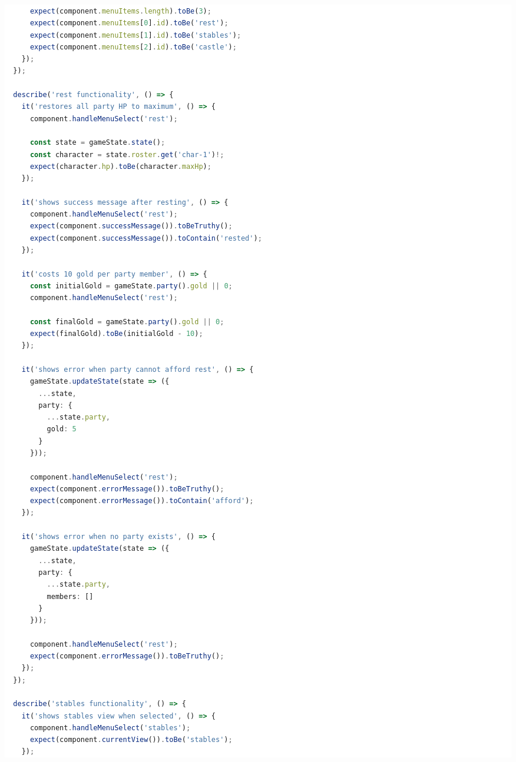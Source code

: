 ```typescript
      expect(component.menuItems.length).toBe(3);
      expect(component.menuItems[0].id).toBe('rest');
      expect(component.menuItems[1].id).toBe('stables');
      expect(component.menuItems[2].id).toBe('castle');
    });
  });

  describe('rest functionality', () => {
    it('restores all party HP to maximum', () => {
      component.handleMenuSelect('rest');

      const state = gameState.state();
      const character = state.roster.get('char-1')!;
      expect(character.hp).toBe(character.maxHp);
    });

    it('shows success message after resting', () => {
      component.handleMenuSelect('rest');
      expect(component.successMessage()).toBeTruthy();
      expect(component.successMessage()).toContain('rested');
    });

    it('costs 10 gold per party member', () => {
      const initialGold = gameState.party().gold || 0;
      component.handleMenuSelect('rest');

      const finalGold = gameState.party().gold || 0;
      expect(finalGold).toBe(initialGold - 10);
    });

    it('shows error when party cannot afford rest', () => {
      gameState.updateState(state => ({
        ...state,
        party: {
          ...state.party,
          gold: 5
        }
      }));

      component.handleMenuSelect('rest');
      expect(component.errorMessage()).toBeTruthy();
      expect(component.errorMessage()).toContain('afford');
    });

    it('shows error when no party exists', () => {
      gameState.updateState(state => ({
        ...state,
        party: {
          ...state.party,
          members: []
        }
      }));

      component.handleMenuSelect('rest');
      expect(component.errorMessage()).toBeTruthy();
    });
  });

  describe('stables functionality', () => {
    it('shows stables view when selected', () => {
      component.handleMenuSelect('stables');
      expect(component.currentView()).toBe('stables');
    });
```